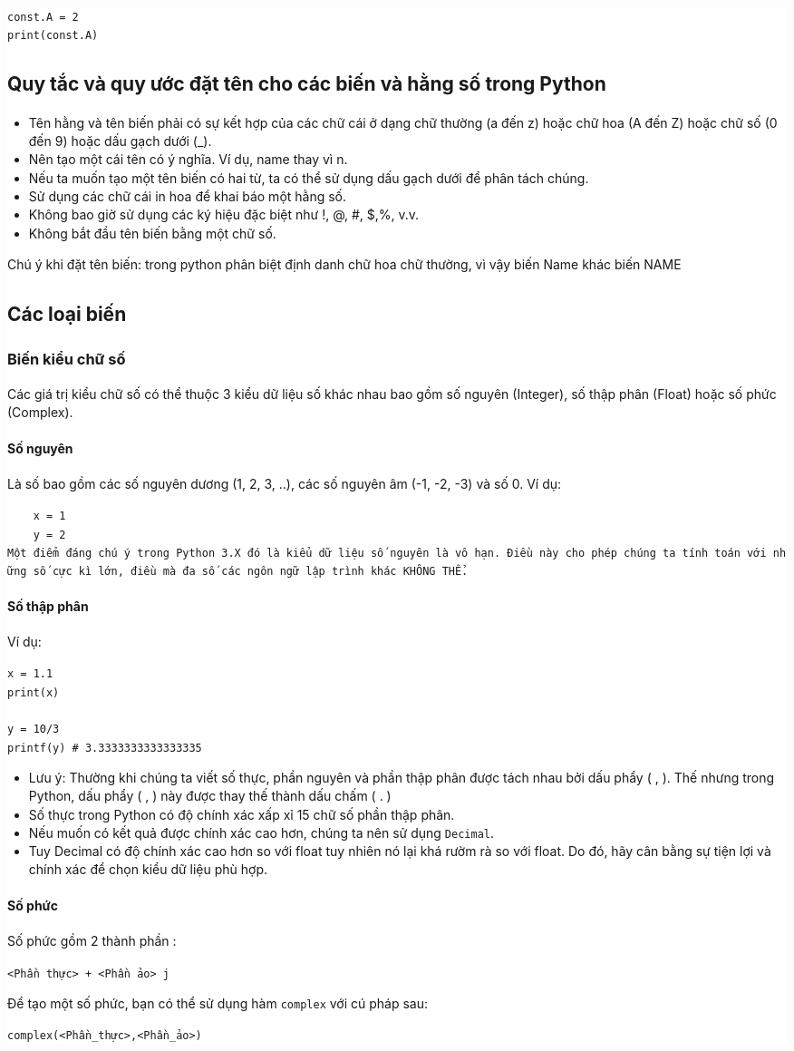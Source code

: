     const.A = 2
    print(const.A)
## Quy tắc và quy ước đặt tên cho các biến và hằng số trong Python
- Tên hằng và tên biến phải có sự kết hợp của các chữ cái ở dạng chữ thường (a đến z) hoặc chữ hoa (A đến Z) hoặc chữ số (0 đến 9) hoặc dấu gạch dưới (_).
- Nên tạo một cái tên có ý nghĩa. Ví dụ, name thay vì n.
- Nếu ta muốn tạo một tên biến có hai từ, ta có thể sử dụng dấu gạch dưới để phân tách chúng.
- Sử dụng các chữ cái in hoa để khai báo một hằng số.
- Không bao giờ sử dụng các ký hiệu đặc biệt như !, @, #, $,%, v.v.
- Không bắt đầu tên biến bằng một chữ số.

Chú ý khi đặt tên biến: trong python phân biệt định danh chữ hoa chữ thường, vì vậy biến Name khác biến NAME

## Các loại biến
### Biến kiểu chữ số
Các giá trị kiểu chữ số có thể thuộc 3 kiểu dữ liệu số khác nhau bao gồm số nguyên (Integer), số thập phân (Float) hoặc số phức (Complex).
#### Số nguyên
Là số bao gồm các số nguyên dương (1, 2, 3, ..), các số nguyên âm (-1, -2, -3) và số 0.
Ví dụ:

        x = 1
        y = 2
    Một điểm đáng chú ý trong Python 3.X đó là kiểu dữ liệu số nguyên là vô hạn. Điều này cho phép chúng ta tính toán với những số cực kì lớn, điều mà đa số các ngôn ngữ lập trình khác KHÔNG THỂ.
#### Số thập phân
Ví dụ:

    x = 1.1
    print(x)
    
    y = 10/3
    printf(y) # 3.3333333333333335

- Lưu ý: Thường khi chúng ta viết số thực, phần nguyên và phần thập phân được tách nhau bởi dấu phẩy ( , ). Thế nhưng trong Python, dấu phẩy ( , ) này được thay thế thành dấu chấm ( . )
- Số thực trong Python có độ chính xác xấp xỉ 15 chữ số phần thập phân.
- Nếu muốn có kết quả được chính xác cao hơn, chúng ta nên sử dụng `Decimal`.
- Tuy Decimal có độ chính xác cao hơn so với float tuy nhiên nó lại khá rườm rà so với float. Do đó, hãy cân bằng sự tiện lợi và chính xác để chọn kiểu dữ liệu phù hợp.

#### Số phức

Số phức gồm 2 thành phần :

    <Phần thực> + <Phần ảo> j

Để tạo một số phức, bạn có thể sử dụng hàm `complex` với cú pháp sau:

    complex(<Phần_thực>,<Phần_ảo>)
